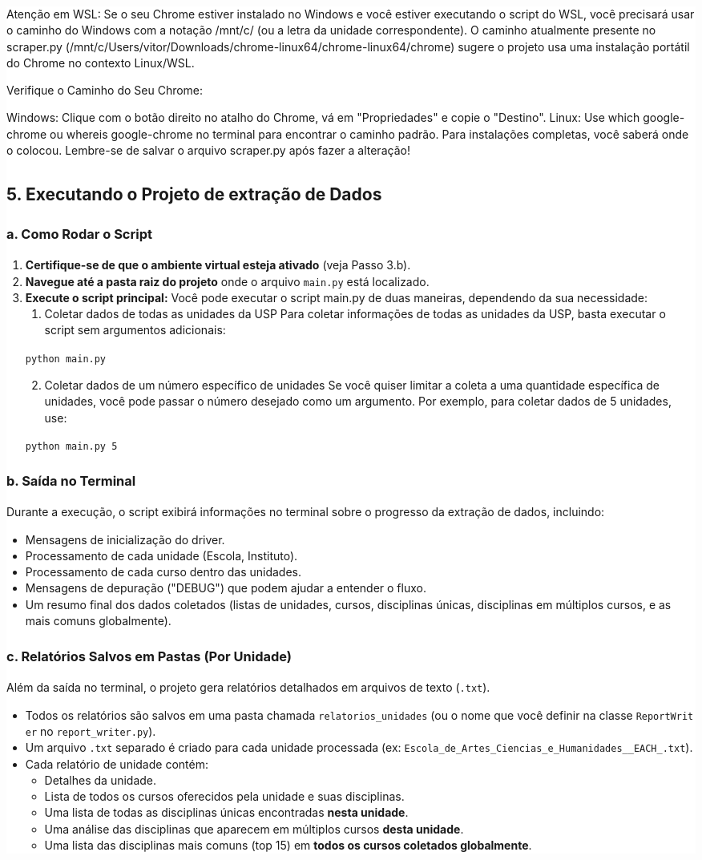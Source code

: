 Atenção em WSL: Se o seu Chrome estiver instalado no Windows e você estiver executando o script do WSL, você precisará usar o caminho do Windows com a notação /mnt/c/ (ou a letra da unidade correspondente). O caminho atualmente presente no scraper.py (/mnt/c/Users/vitor/Downloads/chrome-linux64/chrome-linux64/chrome) sugere o projeto usa uma instalação portátil do Chrome no contexto Linux/WSL.

Verifique o Caminho do Seu Chrome:

Windows: Clique com o botão direito no atalho do Chrome, vá em "Propriedades" e copie o "Destino".
Linux: Use which google-chrome ou whereis google-chrome no terminal para encontrar o caminho padrão. Para instalações completas, você saberá onde o colocou.
Lembre-se de salvar o arquivo scraper.py após fazer a alteração!

## 5. Executando o Projeto de extração de Dados

### a. Como Rodar o Script

1.  **Certifique-se de que o ambiente virtual esteja ativado** (veja Passo 3.b).
2.  **Navegue até a pasta raiz do projeto** onde o arquivo `main.py` está localizado.
3.  **Execute o script principal:**
    Você pode executar o script main.py de duas maneiras, dependendo da sua necessidade:
    1. Coletar dados de todas as unidades da USP
    Para coletar informações de todas as unidades da USP, basta executar o script sem argumentos adicionais:    
    ```bash
    python main.py
    ```
    2. Coletar dados de um número específico de unidades
    Se você quiser limitar a coleta a uma quantidade específica de unidades, você pode passar o número desejado como um argumento. Por exemplo, para coletar dados de 5 unidades, use:
    ```bash
    python main.py 5
    ```
### b. Saída no Terminal

Durante a execução, o script exibirá informações no terminal sobre o progresso da extração de dados, incluindo:

* Mensagens de inicialização do driver.
* Processamento de cada unidade (Escola, Instituto).
* Processamento de cada curso dentro das unidades.
* Mensagens de depuração ("DEBUG") que podem ajudar a entender o fluxo.
* Um resumo final dos dados coletados (listas de unidades, cursos, disciplinas únicas, disciplinas em múltiplos cursos, e as mais comuns globalmente).

### c. Relatórios Salvos em Pastas (Por Unidade)

Além da saída no terminal, o projeto gera relatórios detalhados em arquivos de texto (`.txt`).

* Todos os relatórios são salvos em uma pasta chamada `relatorios_unidades` (ou o nome que você definir na classe `ReportWriter` no `report_writer.py`).
* Um arquivo `.txt` separado é criado para cada unidade processada (ex: `Escola_de_Artes_Ciencias_e_Humanidades__EACH_.txt`).
* Cada relatório de unidade contém:
    * Detalhes da unidade.
    * Lista de todos os cursos oferecidos pela unidade e suas disciplinas.
    * Uma lista de todas as disciplinas únicas encontradas **nesta unidade**.
    * Uma análise das disciplinas que aparecem em múltiplos cursos **desta unidade**.
    * Uma lista das disciplinas mais comuns (top 15) em **todos os cursos coletados globalmente**.

